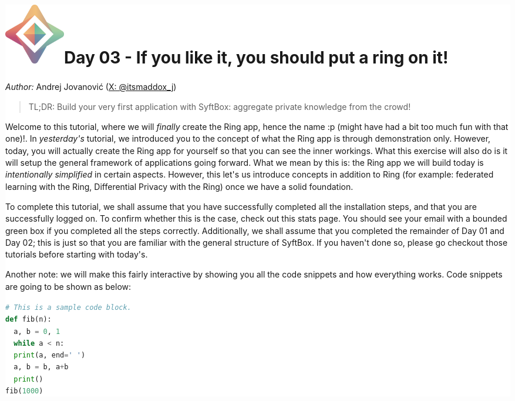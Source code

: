 <h1><img src="./../assets/OpenMined-Icon.png" height="100">Day 03 - If you like it, you should put a ring on it!</h1>

_Author:_ Andrej Jovanović (<a href="https://x.com/itsmaddox_j" target="_blank">X: @itsmaddox_j</a>)

> TL;DR: Build your very first application with SyftBox: aggregate private knowledge from the crowd!

Welcome to this tutorial, where we will _finally_ create the Ring app, hence the name :p (might have had a bit too much fun with that one)!. In _yesterday's_ tutorial, we introduced you to the concept of what the Ring app is through demonstration only. However, today, you will actually create the Ring app for yourself so that you can see the inner workings. What this exercise will also do is it will setup the general framework of applications going forward. What we mean by this is: the Ring app we will build today is _intentionally simplified_ in certain aspects. However, this let's us introduce concepts in addition to Ring (for example: federated learning with the Ring, Differential Privacy with the Ring) once we have a solid foundation.

To complete this tutorial, we shall assume that you have successfully completed all the installation steps, and that you are successfully logged on. To confirm whether this is the case, check out this stats page. You should see your email with a bounded green box if you completed all the steps correctly. Additionally, we shall assume that you completed the remainder of Day 01 and Day 02; this is just so that you are familiar with the general structure of SyftBox. If you haven't done so, please go checkout those tutorials before starting with today's.

Another note: we will make this fairly interactive by showing you all the code snippets and how everything works. Code snippets are going to be shown as below:

```python
# This is a sample code block.  
def fib(n):
  a, b = 0, 1
  while a < n:
  print(a, end=' ')
  a, b = b, a+b
  print()
fib(1000)
```
